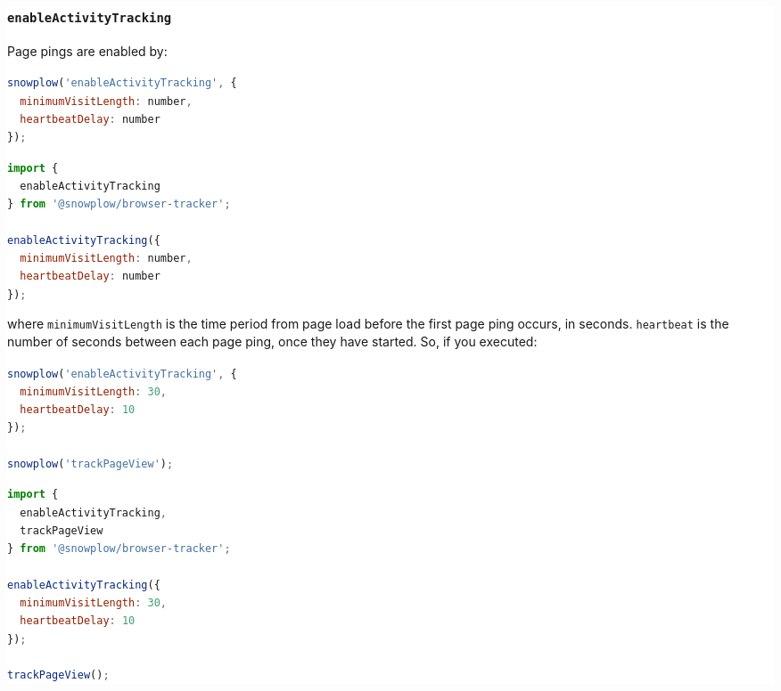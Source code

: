 ### `enableActivityTracking`

Page pings are enabled by:

<Tabs groupId="platform" queryString>
  <TabItem value="js" label="JavaScript (tag)" default>

```javascript
snowplow('enableActivityTracking', {
  minimumVisitLength: number,
  heartbeatDelay: number
});
```
  </TabItem>
  <TabItem value="browser" label="Browser (npm)">

```javascript
import {
  enableActivityTracking
} from '@snowplow/browser-tracker';

enableActivityTracking({
  minimumVisitLength: number,
  heartbeatDelay: number
});
```

  </TabItem>
</Tabs>

where `minimumVisitLength` is the time period from page load before the first page ping occurs, in seconds. `heartbeat` is the number of seconds between each page ping, once they have started. So, if you executed:

<Tabs groupId="platform" queryString>
  <TabItem value="js" label="JavaScript (tag)" default>

```javascript
snowplow('enableActivityTracking', {
  minimumVisitLength: 30,
  heartbeatDelay: 10
});

snowplow('trackPageView');
```
  </TabItem>
  <TabItem value="browser" label="Browser (npm)">

```javascript
import {
  enableActivityTracking,
  trackPageView
} from '@snowplow/browser-tracker';

enableActivityTracking({
  minimumVisitLength: 30,
  heartbeatDelay: 10
});

trackPageView();
```
  </TabItem>
</Tabs>
